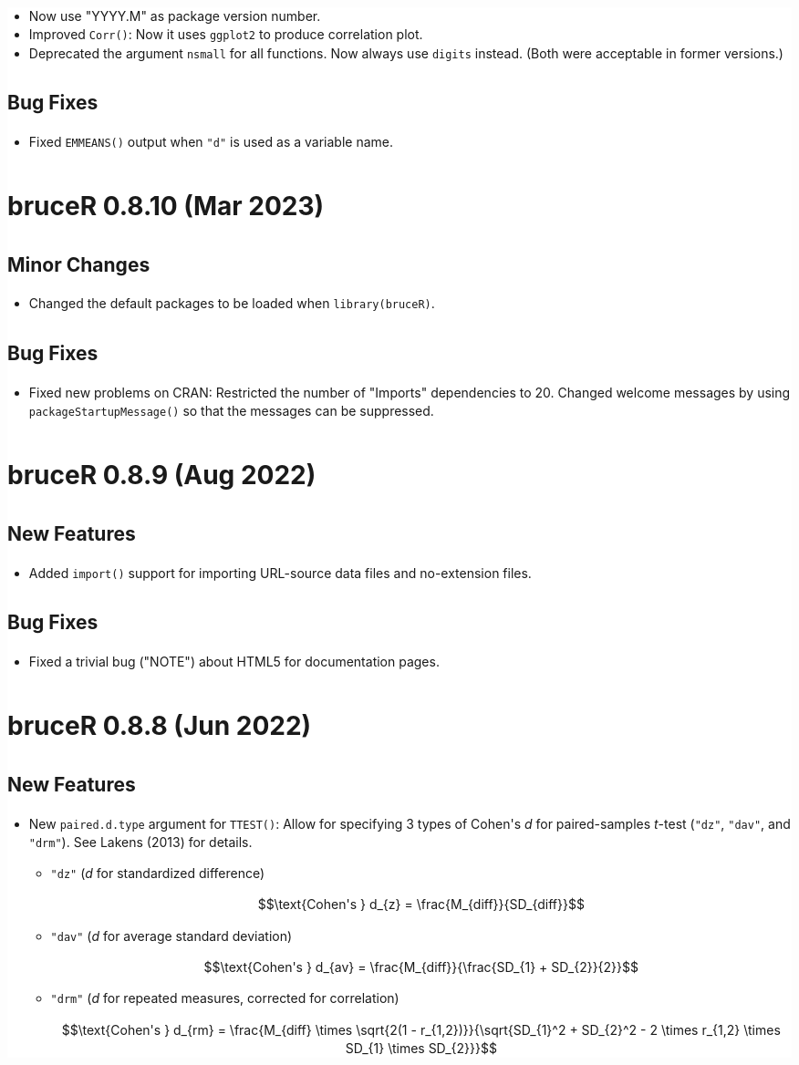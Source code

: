 -   Now use "YYYY.M" as package version number.
-   Improved `Corr()`: Now it uses `ggplot2` to produce correlation plot.
-   Deprecated the argument `nsmall` for all functions. Now always use `digits` instead. (Both were acceptable in former versions.)

## Bug Fixes

-   Fixed `EMMEANS()` output when `"d"` is used as a variable name.

# bruceR 0.8.10 (Mar 2023)

## Minor Changes

-   Changed the default packages to be loaded when `library(bruceR)`.

## Bug Fixes

-   Fixed new problems on CRAN: Restricted the number of "Imports" dependencies to 20. Changed welcome messages by using `packageStartupMessage()` so that the messages can be suppressed.

# bruceR 0.8.9 (Aug 2022)

## New Features

-   Added `import()` support for importing URL-source data files and no-extension files.

## Bug Fixes

-   Fixed a trivial bug ("NOTE") about HTML5 for documentation pages.

# bruceR 0.8.8 (Jun 2022)

## New Features

-   New `paired.d.type` argument for `TTEST()`: Allow for specifying 3 types of Cohen's *d* for paired-samples *t*-test (`"dz"`, `"dav"`, and `"drm"`). See Lakens (2013) for details.
    -   `"dz"` (*d* for standardized difference)

        $$\text{Cohen's } d_{z} = \frac{M_{diff}}{SD_{diff}}$$

    -   `"dav"` (*d* for average standard deviation)

        $$\text{Cohen's } d_{av} = \frac{M_{diff}}{\frac{SD_{1} + SD_{2}}{2}}$$

    -   `"drm"` (*d* for repeated measures, corrected for correlation)

        $$\text{Cohen's } d_{rm} = \frac{M_{diff} \times \sqrt{2(1 - r_{1,2})}}{\sqrt{SD_{1}^2 + SD_{2}^2 - 2 \times r_{1,2} \times SD_{1} \times SD_{2}}}$$
